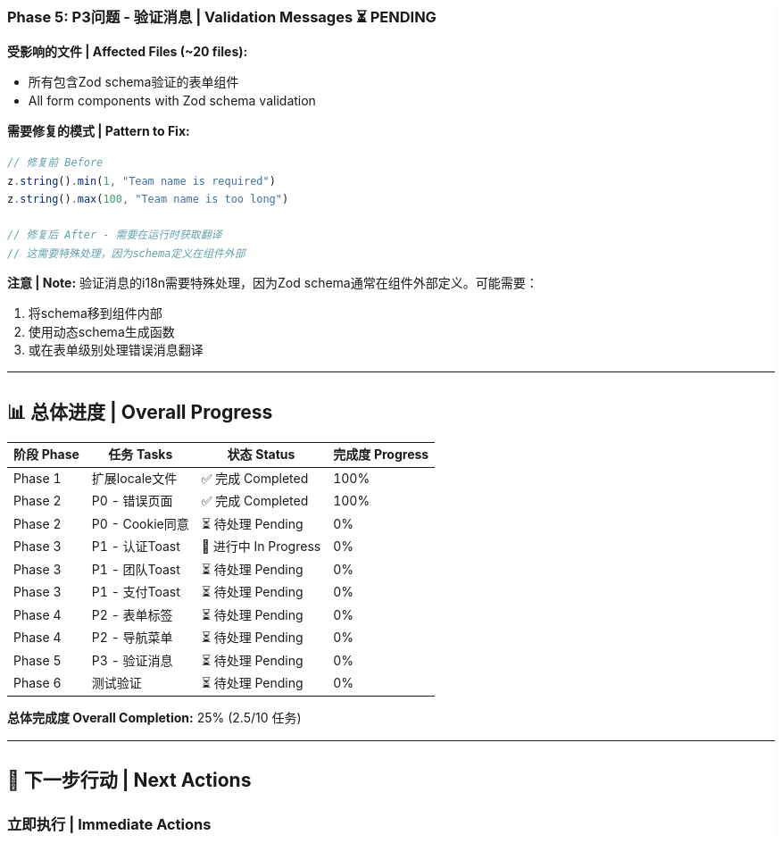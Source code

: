 
### Phase 5: P3问题 - 验证消息 | Validation Messages ⏳ PENDING

**受影响的文件 | Affected Files (~20 files):**
- 所有包含Zod schema验证的表单组件
- All form components with Zod schema validation

**需要修复的模式 | Pattern to Fix:**
```typescript
// 修复前 Before
z.string().min(1, "Team name is required")
z.string().max(100, "Team name is too long")

// 修复后 After - 需要在运行时获取翻译
// 这需要特殊处理，因为schema定义在组件外部
```

**注意 | Note:** 验证消息的i18n需要特殊处理，因为Zod schema通常在组件外部定义。可能需要：
1. 将schema移到组件内部
2. 使用动态schema生成函数
3. 或在表单级别处理错误消息翻译

---

## 📊 总体进度 | Overall Progress

| 阶段 Phase | 任务 Tasks | 状态 Status | 完成度 Progress |
|-----------|-----------|------------|----------------|
| Phase 1 | 扩展locale文件 | ✅ 完成 Completed | 100% |
| Phase 2 | P0 - 错误页面 | ✅ 完成 Completed | 100% |
| Phase 2 | P0 - Cookie同意 | ⏳ 待处理 Pending | 0% |
| Phase 3 | P1 - 认证Toast | 🔄 进行中 In Progress | 0% |
| Phase 3 | P1 - 团队Toast | ⏳ 待处理 Pending | 0% |
| Phase 3 | P1 - 支付Toast | ⏳ 待处理 Pending | 0% |
| Phase 4 | P2 - 表单标签 | ⏳ 待处理 Pending | 0% |
| Phase 4 | P2 - 导航菜单 | ⏳ 待处理 Pending | 0% |
| Phase 5 | P3 - 验证消息 | ⏳ 待处理 Pending | 0% |
| Phase 6 | 测试验证 | ⏳ 待处理 Pending | 0% |

**总体完成度 Overall Completion:** 25% (2.5/10 任务)

---

## 🎯 下一步行动 | Next Actions

### 立即执行 | Immediate Actions
